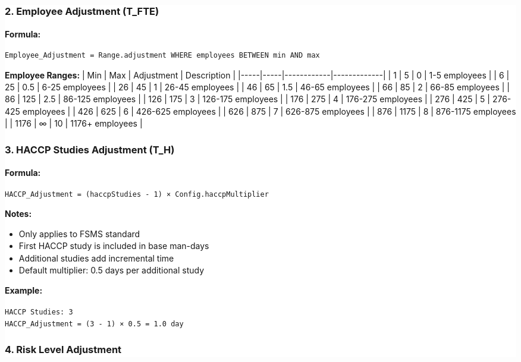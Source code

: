 ### 2. Employee Adjustment (T_FTE)

**Formula:**
```
Employee_Adjustment = Range.adjustment WHERE employees BETWEEN min AND max
```

**Employee Ranges:**
| Min | Max | Adjustment | Description |
|-----|-----|------------|-------------|
| 1 | 5 | 0 | 1-5 employees |
| 6 | 25 | 0.5 | 6-25 employees |
| 26 | 45 | 1 | 26-45 employees |
| 46 | 65 | 1.5 | 46-65 employees |
| 66 | 85 | 2 | 66-85 employees |
| 86 | 125 | 2.5 | 86-125 employees |
| 126 | 175 | 3 | 126-175 employees |
| 176 | 275 | 4 | 176-275 employees |
| 276 | 425 | 5 | 276-425 employees |
| 426 | 625 | 6 | 426-625 employees |
| 626 | 875 | 7 | 626-875 employees |
| 876 | 1175 | 8 | 876-1175 employees |
| 1176 | ∞ | 10 | 1176+ employees |

### 3. HACCP Studies Adjustment (T_H)

**Formula:**
```
HACCP_Adjustment = (haccpStudies - 1) × Config.haccpMultiplier
```

**Notes:**
- Only applies to FSMS standard
- First HACCP study is included in base man-days
- Additional studies add incremental time
- Default multiplier: 0.5 days per additional study

**Example:**
```
HACCP Studies: 3
HACCP_Adjustment = (3 - 1) × 0.5 = 1.0 day
```

### 4. Risk Level Adjustment
